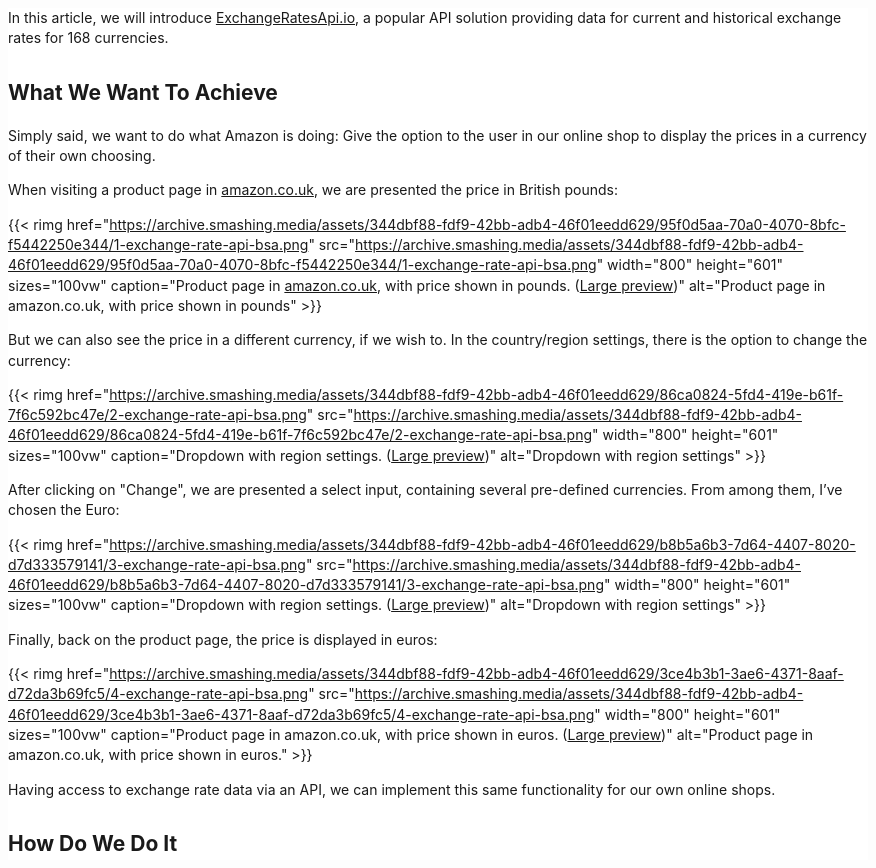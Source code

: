 In this article, we will introduce [ExchangeRatesApi.io](https://exchangeratesapi.io/?utm_source=SmashingMagazine&utm_medium=ThirdParties&utm_content=Article-exchangerateapi), a popular API solution providing data for current and historical exchange rates for 168 currencies.

## What We Want To Achieve

Simply said, we want to do what Amazon is doing: Give the option to the user in our online shop to display the prices in a currency of their own choosing.

When visiting a product page in [amazon.co.uk](https://www.amazon.co.uk), we are presented the price in British pounds:

{{< rimg href="https://archive.smashing.media/assets/344dbf88-fdf9-42bb-adb4-46f01eedd629/95f0d5aa-70a0-4070-8bfc-f5442250e344/1-exchange-rate-api-bsa.png" src="https://archive.smashing.media/assets/344dbf88-fdf9-42bb-adb4-46f01eedd629/95f0d5aa-70a0-4070-8bfc-f5442250e344/1-exchange-rate-api-bsa.png" width="800" height="601" sizes="100vw" caption="Product page in <a href='amazon.co.uk'>amazon.co.uk</a>, with price shown in pounds. (<a href='https://archive.smashing.media/assets/344dbf88-fdf9-42bb-adb4-46f01eedd629/95f0d5aa-70a0-4070-8bfc-f5442250e344/1-exchange-rate-api-bsa.png'>Large preview</a>)" alt="Product page in amazon.co.uk, with price shown in pounds" >}}

But we can also see the price in a different currency, if we wish to. In the country/region settings, there is the option to change the currency:

{{< rimg href="https://archive.smashing.media/assets/344dbf88-fdf9-42bb-adb4-46f01eedd629/86ca0824-5fd4-419e-b61f-7f6c592bc47e/2-exchange-rate-api-bsa.png" src="https://archive.smashing.media/assets/344dbf88-fdf9-42bb-adb4-46f01eedd629/86ca0824-5fd4-419e-b61f-7f6c592bc47e/2-exchange-rate-api-bsa.png" width="800" height="601" sizes="100vw" caption="Dropdown with region settings. (<a href='https://archive.smashing.media/assets/344dbf88-fdf9-42bb-adb4-46f01eedd629/86ca0824-5fd4-419e-b61f-7f6c592bc47e/2-exchange-rate-api-bsa.png'>Large preview</a>)" alt="Dropdown with region settings" >}}

After clicking on "Change", we are presented a select input, containing several pre-defined currencies. From among them, I’ve chosen the Euro:

{{< rimg href="https://archive.smashing.media/assets/344dbf88-fdf9-42bb-adb4-46f01eedd629/b8b5a6b3-7d64-4407-8020-d7d333579141/3-exchange-rate-api-bsa.png" src="https://archive.smashing.media/assets/344dbf88-fdf9-42bb-adb4-46f01eedd629/b8b5a6b3-7d64-4407-8020-d7d333579141/3-exchange-rate-api-bsa.png" width="800" height="601" sizes="100vw" caption="Dropdown with region settings. (<a href='https://archive.smashing.media/assets/344dbf88-fdf9-42bb-adb4-46f01eedd629/b8b5a6b3-7d64-4407-8020-d7d333579141/3-exchange-rate-api-bsa.png'>Large preview</a>)" alt="Dropdown with region settings" >}}

Finally, back on the product page, the price is displayed in euros:

{{< rimg href="https://archive.smashing.media/assets/344dbf88-fdf9-42bb-adb4-46f01eedd629/3ce4b3b1-3ae6-4371-8aaf-d72da3b69fc5/4-exchange-rate-api-bsa.png" src="https://archive.smashing.media/assets/344dbf88-fdf9-42bb-adb4-46f01eedd629/3ce4b3b1-3ae6-4371-8aaf-d72da3b69fc5/4-exchange-rate-api-bsa.png" width="800" height="601" sizes="100vw" caption="Product page in amazon.co.uk, with price shown in euros. (<a href='https://archive.smashing.media/assets/344dbf88-fdf9-42bb-adb4-46f01eedd629/3ce4b3b1-3ae6-4371-8aaf-d72da3b69fc5/4-exchange-rate-api-bsa.png'>Large preview</a>)" alt="Product page in amazon.co.uk, with price shown in euros." >}}

Having access to exchange rate data via an API, we can implement this same functionality for our own online shops.

## How Do We Do It
